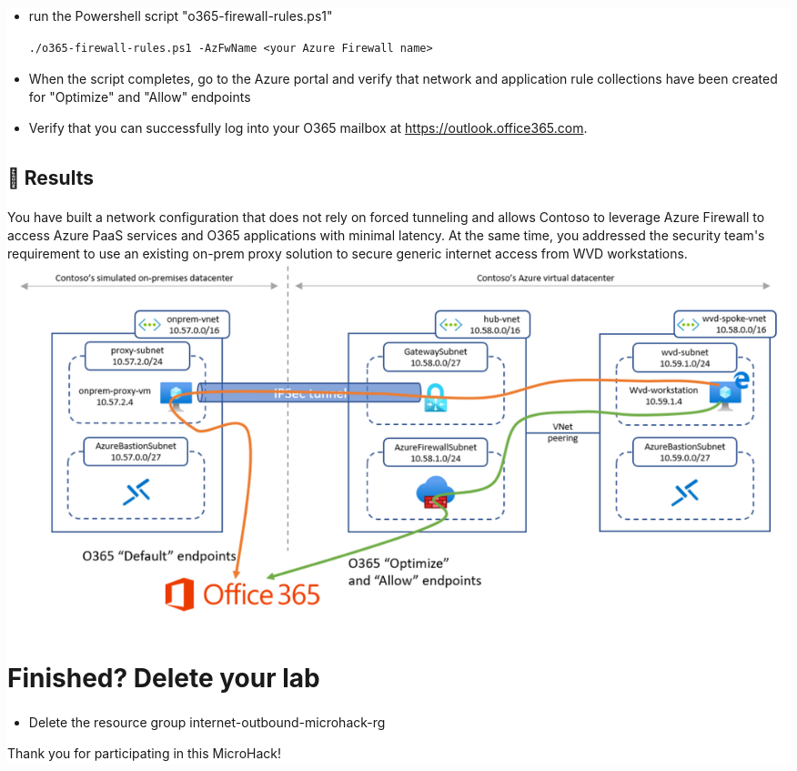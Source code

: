- run the Powershell script "o365-firewall-rules.ps1"

  `./o365-firewall-rules.ps1 -AzFwName <your Azure Firewall name>`

- When the script completes, go to the Azure portal and verify that network and application rule collections have been created for "Optimize" and "Allow" endpoints 

- Verify that you can successfully log into your O365 mailbox at https://outlook.office365.com.
## :checkered_flag: Results

You have built a network configuration that does not rely on forced tunneling and allows Contoso to leverage Azure Firewall to access Azure PaaS services and O365 applications with minimal latency. At the same time, you addressed the security team's requirement to use an existing on-prem proxy solution to secure generic internet access from WVD workstations.
![image](images/o365-traffic.png)

# Finished? Delete your lab

- Delete the resource group internet-outbound-microhack-rg

Thank you for participating in this MicroHack!

  




